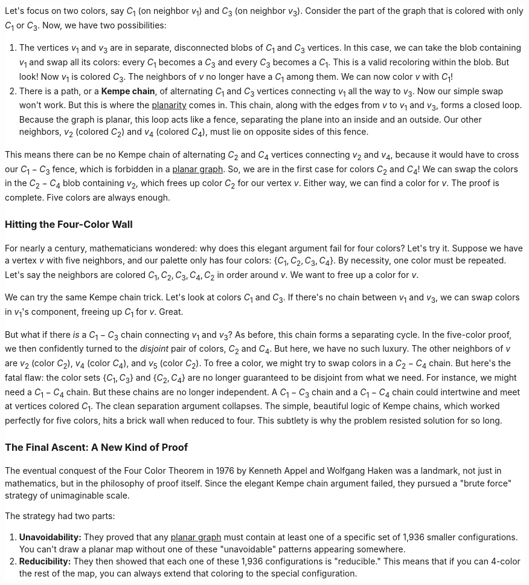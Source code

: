 Let's focus on two colors, say $C_1$ (on neighbor $v_1$) and $C_3$ (on neighbor $v_3$). Consider the part of the graph that is colored with only $C_1$ or $C_3$. Now, we have two possibilities:
1.  The vertices $v_1$ and $v_3$ are in separate, disconnected blobs of $C_1$ and $C_3$ vertices. In this case, we can take the blob containing $v_1$ and swap all its colors: every $C_1$ becomes a $C_3$ and every $C_3$ becomes a $C_1$. This is a valid recoloring within the blob. But look! Now $v_1$ is colored $C_3$. The neighbors of $v$ no longer have a $C_1$ among them. We can now color $v$ with $C_1$!
2.  There is a path, or a **Kempe chain**, of alternating $C_1$ and $C_3$ vertices connecting $v_1$ all the way to $v_3$. Now our simple swap won't work. But this is where the [planarity](@article_id:274287) comes in. This chain, along with the edges from $v$ to $v_1$ and $v_3$, forms a closed loop. Because the graph is planar, this loop acts like a fence, separating the plane into an inside and an outside. Our other neighbors, $v_2$ (colored $C_2$) and $v_4$ (colored $C_4$), must lie on opposite sides of this fence.

This means there can be no Kempe chain of alternating $C_2$ and $C_4$ vertices connecting $v_2$ and $v_4$, because it would have to cross our $C_1-C_3$ fence, which is forbidden in a [planar graph](@article_id:269143). So, we are in the first case for colors $C_2$ and $C_4$! We can swap the colors in the $C_2-C_4$ blob containing $v_2$, which frees up color $C_2$ for our vertex $v$. Either way, we can find a color for $v$. The proof is complete. Five colors are always enough.

### Hitting the Four-Color Wall

For nearly a century, mathematicians wondered: why does this elegant argument fail for four colors? Let's try it. Suppose we have a vertex $v$ with five neighbors, and our palette only has four colors: $\{C_1, C_2, C_3, C_4\}$. By necessity, one color must be repeated. Let's say the neighbors are colored $C_1, C_2, C_3, C_4, C_2$ in order around $v$. We want to free up a color for $v$.

We can try the same Kempe chain trick. Let's look at colors $C_1$ and $C_3$. If there's no chain between $v_1$ and $v_3$, we can swap colors in $v_1$'s component, freeing up $C_1$ for $v$. Great.

But what if there *is* a $C_1-C_3$ chain connecting $v_1$ and $v_3$? As before, this chain forms a separating cycle. In the five-color proof, we then confidently turned to the *disjoint* pair of colors, $C_2$ and $C_4$. But here, we have no such luxury. The other neighbors of $v$ are $v_2$ (color $C_2$), $v_4$ (color $C_4$), and $v_5$ (color $C_2$). To free a color, we might try to swap colors in a $C_2-C_4$ chain. But here's the fatal flaw: the color sets $\{C_1, C_3\}$ and $\{C_2, C_4\}$ are no longer guaranteed to be disjoint from what we need. For instance, we might need a $C_1-C_4$ chain. But these chains are no longer independent. A $C_1-C_3$ chain and a $C_1-C_4$ chain could intertwine and meet at vertices colored $C_1$. The clean separation argument collapses. The simple, beautiful logic of Kempe chains, which worked perfectly for five colors, hits a brick wall when reduced to four. This subtlety is why the problem resisted solution for so long.

### The Final Ascent: A New Kind of Proof

The eventual conquest of the Four Color Theorem in 1976 by Kenneth Appel and Wolfgang Haken was a landmark, not just in mathematics, but in the philosophy of proof itself. Since the elegant Kempe chain argument failed, they pursued a "brute force" strategy of unimaginable scale.

The strategy had two parts:
1.  **Unavoidability:** They proved that any [planar graph](@article_id:269143) must contain at least one of a specific set of 1,936 smaller configurations. You can't draw a planar map without one of these "unavoidable" patterns appearing somewhere.
2.  **Reducibility:** They then showed that each one of these 1,936 configurations is "reducible." This means that if you can 4-color the rest of the map, you can always extend that coloring to the special configuration.
